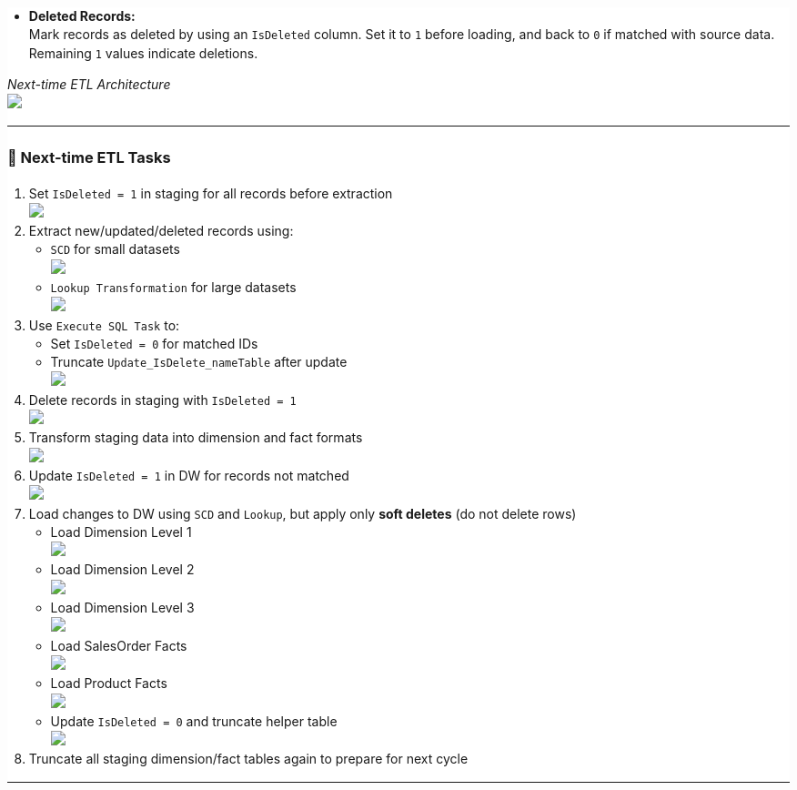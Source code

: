 - **Deleted Records:**  
  Mark records as deleted by using an `IsDeleted` column. Set it to `1` before loading, and back to `0` if matched with source data. Remaining `1` values indicate deletions.

<i>Next-time ETL Architecture</i>  
<img src="Images/overview_etlnexttime.jpg" width="100%">

---

### 🔨 Next-time ETL Tasks

1. Set `IsDeleted = 1` in staging for all records before extraction  
   <img src="Images/Updated_Stag_IsDeleted_1.jpg" width="100%">
2. Extract new/updated/deleted records using:
   - `SCD` for small datasets  
     <img src="Images/scds.jpg" width="100%">
   - `Lookup Transformation` for large datasets  
     <img src="Images/lookup.jpg" width="100%">
3. Use `Execute SQL Task` to:
   - Set `IsDeleted = 0` for matched IDs
   - Truncate `Update_IsDelete_nameTable` after update  
     <img src="Images/Updated_Stag_IsDeleted_0.jpg" width="100%">
4. Delete records in staging with `IsDeleted = 1`  
   <img src="Images/Deleted_Stag_IsDeleted_1.jpg" width="100%">
5. Transform staging data into dimension and fact formats  
   <img src="Images/transformsData.jpg" width="100%">
6. Update `IsDeleted = 1` in DW for records not matched  
   <img src="Images/Updated_DW_IsDeleted_1.jpg" width="100%">
7. Load changes to DW using `SCD` and `Lookup`, but apply only **soft deletes** (do not delete rows)
   - Load Dimension Level 1  
     <img src="Images/dimLV1.jpg" width="100%">
   - Load Dimension Level 2  
     <img src="Images/dimLV2.jpg" width="100%">
   - Load Dimension Level 3  
     <img src="Images/dimLV3.jpg" width="100%">
   - Load SalesOrder Facts  
     <img src="Images/factSalesOrder.jpg" width="100%">
   - Load Product Facts  
     <img src="Images/factProduct.jpg" width="100%">
   - Update `IsDeleted = 0` and truncate helper table  
     <img src="Images/Updated_DW_FactProduct.jpg" width="100%">
8. Truncate all staging dimension/fact tables again to prepare for next cycle

---